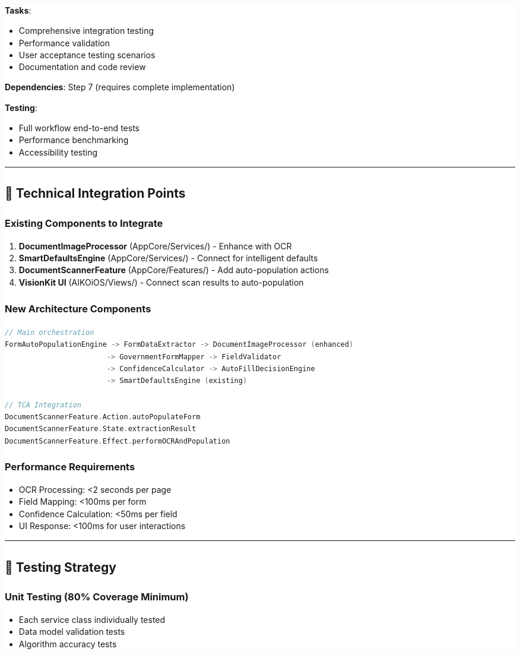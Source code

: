 **Tasks**:
- Comprehensive integration testing
- Performance validation
- User acceptance testing scenarios
- Documentation and code review

**Dependencies**: Step 7 (requires complete implementation)

**Testing**:
- Full workflow end-to-end tests
- Performance benchmarking
- Accessibility testing

---

## 🔧 Technical Integration Points

### Existing Components to Integrate
1. **DocumentImageProcessor** (AppCore/Services/) - Enhance with OCR
2. **SmartDefaultsEngine** (AppCore/Services/) - Connect for intelligent defaults
3. **DocumentScannerFeature** (AppCore/Features/) - Add auto-population actions
4. **VisionKit UI** (AIKOiOS/Views/) - Connect scan results to auto-population

### New Architecture Components
```swift
// Main orchestration
FormAutoPopulationEngine -> FormDataExtractor -> DocumentImageProcessor (enhanced)
                        -> GovernmentFormMapper -> FieldValidator
                        -> ConfidenceCalculator -> AutoFillDecisionEngine
                        -> SmartDefaultsEngine (existing)

// TCA Integration
DocumentScannerFeature.Action.autoPopulateForm
DocumentScannerFeature.State.extractionResult
DocumentScannerFeature.Effect.performOCRAndPopulation
```

### Performance Requirements
- OCR Processing: <2 seconds per page
- Field Mapping: <100ms per form
- Confidence Calculation: <50ms per field
- UI Response: <100ms for user interactions

---

## 🧪 Testing Strategy

### Unit Testing (80% Coverage Minimum)
- Each service class individually tested
- Data model validation tests
- Algorithm accuracy tests
